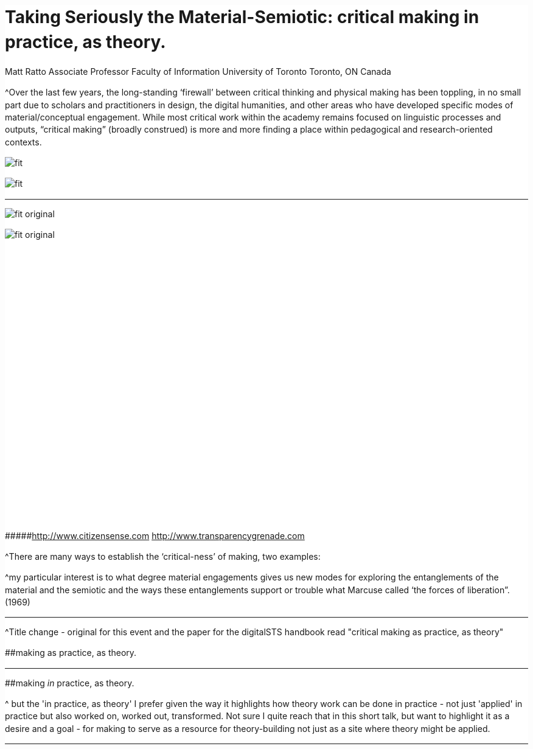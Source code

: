 # Taking Seriously the Material-Semiotic: critical making in practice, as theory. 

Matt Ratto 
Associate Professor 
Faculty of Information 
University of Toronto 
Toronto, ON Canada

^Over the last few years, the long-standing ‘firewall’ between critical thinking and physical making has been toppling, in no small part due to scholars and practitioners in design, the digital humanities, and other areas who have developed specific modes of material/conceptual engagement. While most critical work within the academy remains focused on linguistic processes and outputs, “critical making” (broadly construed) is more and more finding a place within pedagogical and research-oriented contexts. 

![fit](/Users/mattratto/Dropbox/currentwork/digitalsts/citizensense2.jpg)

![fit](/Users/mattratto/Dropbox/currentwork/digitalsts/transparency-grenade.jpg)

---

![fit original](/Users/mattratto/Dropbox/currentwork/digitalsts/citizensense2.jpg)

![fit original](/Users/mattratto/Dropbox/currentwork/digitalsts/transparency-grenade.jpg)

<br><br><br><br><br><br>
<br><br><br><br>
<br><br><br><br>
<br><br><br><br>
<br><br><br><br>


#####http://www.citizensense.com	         http://www.transparencygrenade.com 


^There are many ways to establish the ‘critical-ness’ of making, two examples:


^my particular interest is to what degree material engagements gives us new modes for exploring the entanglements of the material and the semiotic and the ways these entanglements support or trouble what Marcuse called ‘the forces of liberation”. (1969) 	

---

^Title change - original for this event and the paper for the digitalSTS handbook read "critical making as practice, as theory"

##making as practice, as theory. 

---

##making *in* practice, as theory.


^ but the 'in practice, as theory' I prefer given the way it highlights how theory work can be done in practice - not just 'applied' in practice but also worked on, worked out, transformed. Not sure I quite reach that in this short talk, but want to highlight it as a desire and a goal - for making to serve as a resource for theory-building not just as a site where theory might be applied. 

---